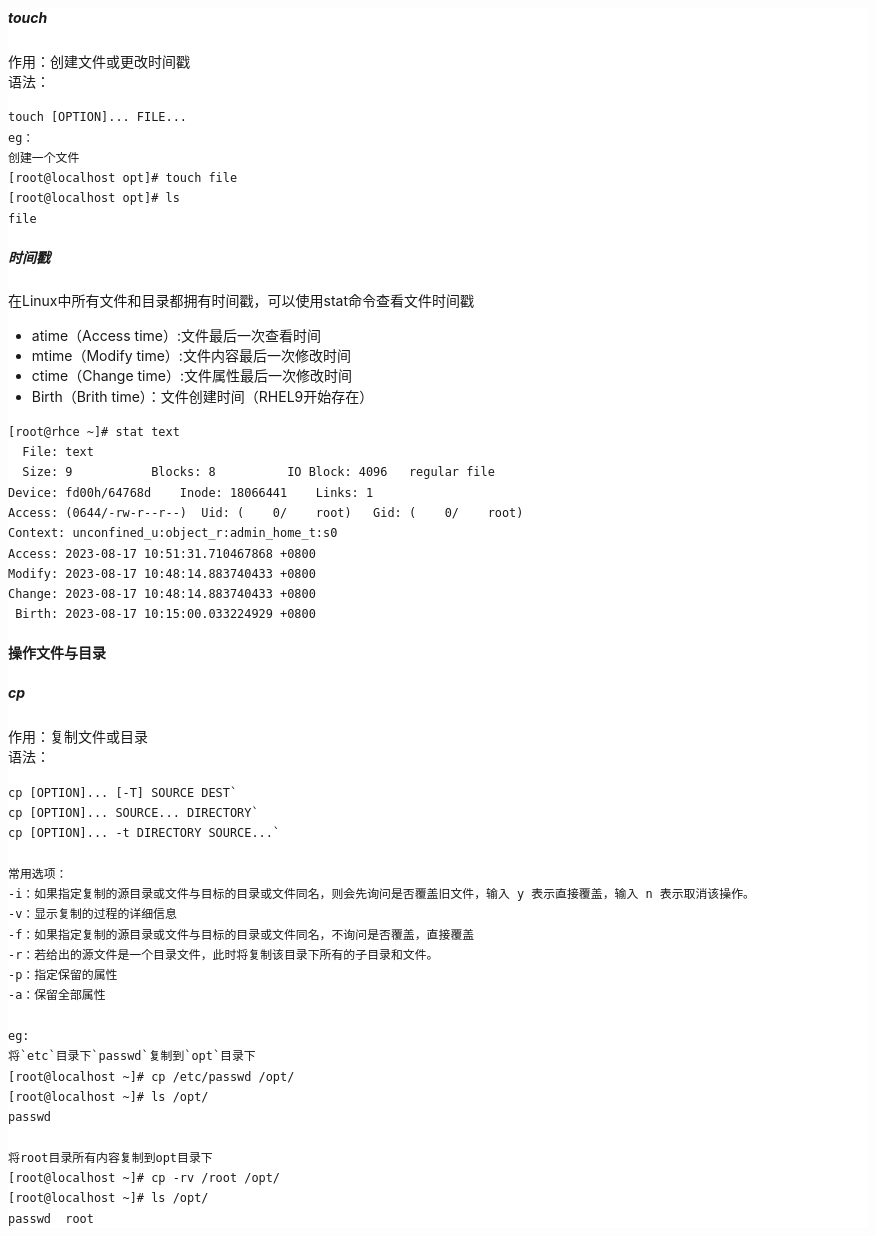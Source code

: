 ##### touch

作用：创建文件或更改时间戳  
语法：

```
touch [OPTION]... FILE...
eg： 
创建一个文件
[root@localhost opt]# touch file
[root@localhost opt]# ls
file
```

##### 时间戳

在Linux中所有文件和目录都拥有时间戳，可以使用stat命令查看文件时间戳

- atime（Access time）:文件最后一次查看时间
- mtime（Modify time）:文件内容最后一次修改时间
- ctime（Change time）:文件属性最后一次修改时间
- Birth（Brith time）：文件创建时间（RHEL9开始存在）

```
[root@rhce ~]# stat text
  File: text
  Size: 9         	Blocks: 8          IO Block: 4096   regular file
Device: fd00h/64768d	Inode: 18066441    Links: 1
Access: (0644/-rw-r--r--)  Uid: (    0/    root)   Gid: (    0/    root)
Context: unconfined_u:object_r:admin_home_t:s0
Access: 2023-08-17 10:51:31.710467868 +0800
Modify: 2023-08-17 10:48:14.883740433 +0800
Change: 2023-08-17 10:48:14.883740433 +0800
 Birth: 2023-08-17 10:15:00.033224929 +0800
```

#### 操作文件与目录

##### cp

作用：复制文件或目录  
语法：

```
cp [OPTION]... [-T] SOURCE DEST` 
cp [OPTION]... SOURCE... DIRECTORY` 
cp [OPTION]... -t DIRECTORY SOURCE...` 

常用选项：
-i：如果指定复制的源目录或文件与目标的目录或文件同名，则会先询问是否覆盖旧文件，输入 y 表示直接覆盖，输入 n 表示取消该操作。
-v：显示复制的过程的详细信息
-f：如果指定复制的源目录或文件与目标的目录或文件同名，不询问是否覆盖，直接覆盖
-r：若给出的源文件是一个目录文件，此时将复制该目录下所有的子目录和文件。
-p：指定保留的属性
-a：保留全部属性

eg: 
将`etc`目录下`passwd`复制到`opt`目录下
[root@localhost ~]# cp /etc/passwd /opt/
[root@localhost ~]# ls /opt/
passwd

将root目录所有内容复制到opt目录下
[root@localhost ~]# cp -rv /root /opt/
[root@localhost ~]# ls /opt/
passwd  root
```

